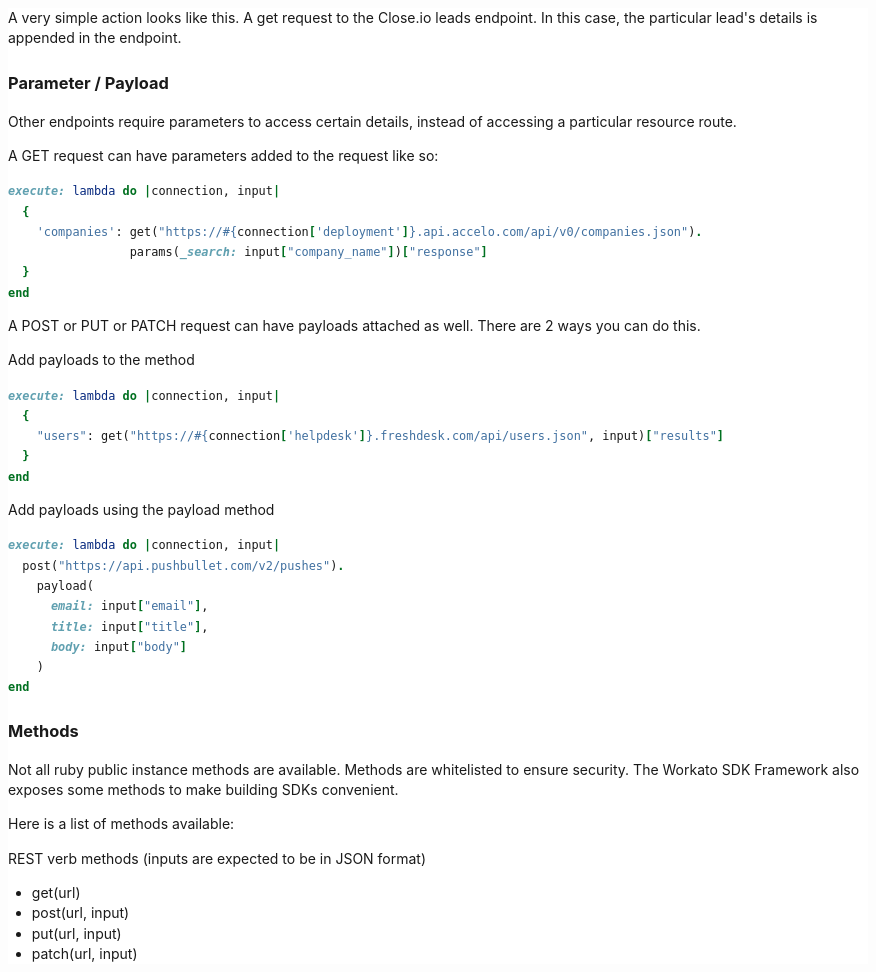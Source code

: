 A very simple action looks like this. A get request to the Close.io leads endpoint. In this case, the particular lead's details is appended in the endpoint.

### Parameter / Payload

Other endpoints require parameters to access certain details, instead of accessing a particular resource route.

A GET request can have parameters added to the request like so:

```ruby
execute: lambda do |connection, input|
  {
    'companies': get("https://#{connection['deployment']}.api.accelo.com/api/v0/companies.json").
                 params(_search: input["company_name"])["response"]
  }
end
```

A POST or PUT or PATCH request can have payloads attached as well. There are 2 ways you can do this.

Add payloads to the method

```ruby
execute: lambda do |connection, input|
  {
    "users": get("https://#{connection['helpdesk']}.freshdesk.com/api/users.json", input)["results"]
  }
end
```

Add payloads using the payload method

```ruby
execute: lambda do |connection, input|
  post("https://api.pushbullet.com/v2/pushes").
    payload(
      email: input["email"],
      title: input["title"],
      body: input["body"]
    )
end
```

### Methods

Not all ruby public instance methods are available. Methods are whitelisted to ensure security. The Workato SDK Framework also exposes some methods to make building SDKs convenient.


Here is a list of methods available:

REST verb methods (inputs are expected to be in JSON format)
- get(url)
- post(url, input)
- put(url, input)
- patch(url, input)
